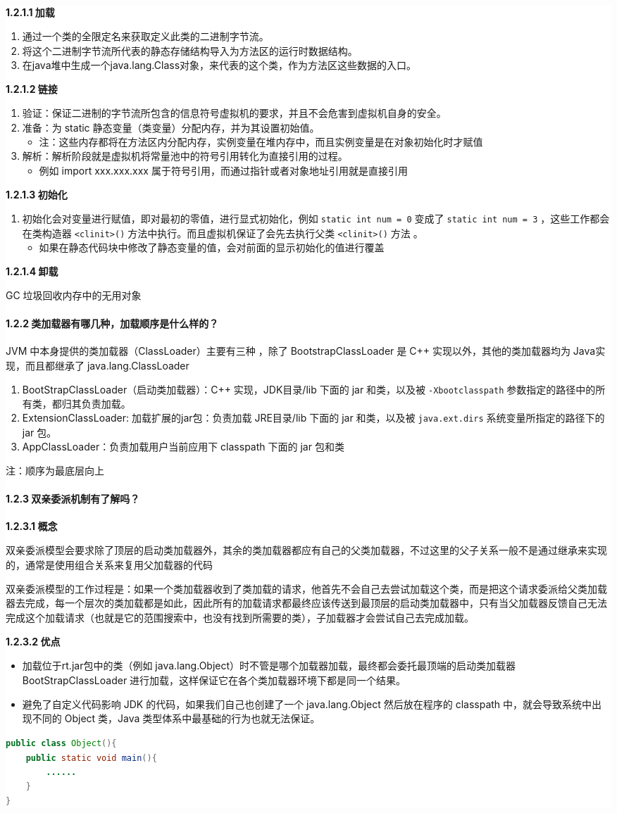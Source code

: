 **1.2.1.1 加载**

1. 通过一个类的全限定名来获取定义此类的二进制字节流。
2. 将这个二进制字节流所代表的静态存储结构导入为方法区的运行时数据结构。
3. 在java堆中生成一个java.lang.Class对象，来代表的这个类，作为方法区这些数据的入口。

**1.2.1.2 链接**

1. 验证：保证二进制的字节流所包含的信息符号虚拟机的要求，并且不会危害到虚拟机自身的安全。
2. 准备：为 static 静态变量（类变量）分配内存，并为其设置初始值。
   - 注：这些内存都将在方法区内分配内存，实例变量在堆内存中，而且实例变量是在对象初始化时才赋值
3. 解析：解析阶段就是虚拟机将常量池中的符号引用转化为直接引用的过程。
   - 例如 import xxx.xxx.xxx 属于符号引用，而通过指针或者对象地址引用就是直接引用

**1.2.1.3 初始化**

1. 初始化会对变量进行赋值，即对最初的零值，进行显式初始化，例如 `static int num = 0` 变成了 `static int num = 3` ，这些工作都会在类构造器 `<clinit>()` 方法中执行。而且虚拟机保证了会先去执行父类  `<clinit>()` 方法 。
   - 如果在静态代码块中修改了静态变量的值，会对前面的显示初始化的值进行覆盖

**1.2.1.4 卸载**

GC 垃圾回收内存中的无用对象

#### 1.2.2 类加载器有哪几种，加载顺序是什么样的？

JVM 中本身提供的类加载器（ClassLoader）主要有三种 ，除了 BootstrapClassLoader 是 C++ 实现以外，其他的类加载器均为 Java实现，而且都继承了 java.lang.ClassLoader

1.  BootStrapClassLoader（启动类加载器）：C++ 实现，JDK目录/lib 下面的 jar 和类，以及被 `-Xbootclasspath` 参数指定的路径中的所有类，都归其负责加载。
2.  ExtensionClassLoader: 加载扩展的jar包：负责加载 JRE目录/lib 下面的 jar 和类，以及被 `java.ext.dirs` 系统变量所指定的路径下的 jar 包。
3.  AppClassLoader：负责加载用户当前应用下 classpath 下面的 jar 包和类

注：顺序为最底层向上

#### 1.2.3 双亲委派机制有了解吗？

**1.2.3.1 概念**

双亲委派模型会要求除了顶层的启动类加载器外，其余的类加载器都应有自己的父类加载器，不过这里的父子关系一般不是通过继承来实现的，通常是使用组合关系来复用父加载器的代码

双亲委派模型的工作过程是：如果一个类加载器收到了类加载的请求，他首先不会自己去尝试加载这个类，而是把这个请求委派给父类加载器去完成，每一个层次的类加载都是如此，因此所有的加载请求都最终应该传送到最顶层的启动类加载器中，只有当父加载器反馈自己无法完成这个加载请求（也就是它的范围搜索中，也没有找到所需要的类），子加载器才会尝试自己去完成加载。

**1.2.3.2 优点**

- 加载位于rt.jar包中的类（例如 java.lang.Object）时不管是哪个加载器加载，最终都会委托最顶端的启动类加载器 BootStrapClassLoader 进行加载，这样保证它在各个类加载器环境下都是同一个结果。

- 避免了自定义代码影响 JDK 的代码，如果我们自己也创建了一个 java.lang.Object 然后放在程序的 classpath 中，就会导致系统中出现不同的 Object 类，Java 类型体系中最基础的行为也就无法保证。

```java
public class Object(){
    public static void main(){
    	......
    }
}
```

